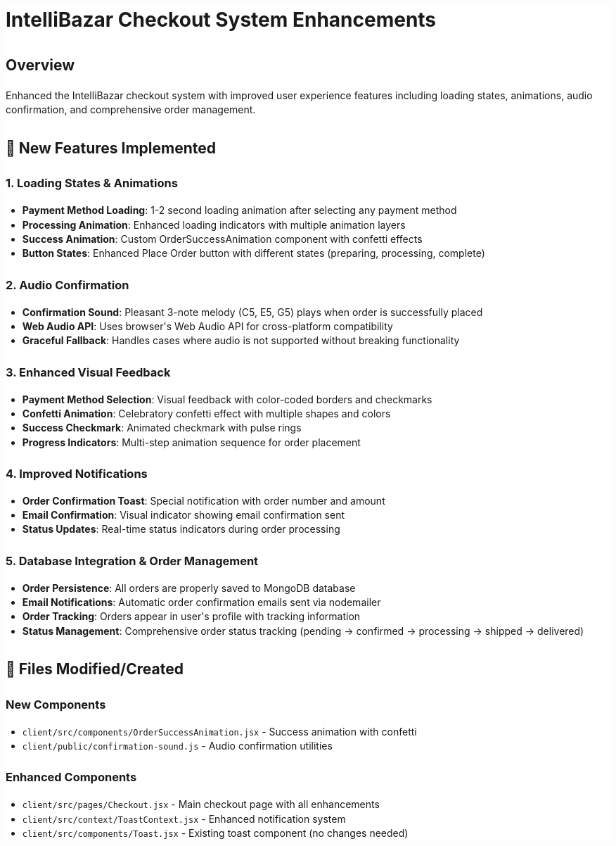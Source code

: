 # IntelliBazar Checkout System Enhancements

## Overview
Enhanced the IntelliBazar checkout system with improved user experience features including loading states, animations, audio confirmation, and comprehensive order management.

## 🚀 New Features Implemented

### 1. **Loading States & Animations**
- **Payment Method Loading**: 1-2 second loading animation after selecting any payment method
- **Processing Animation**: Enhanced loading indicators with multiple animation layers
- **Success Animation**: Custom OrderSuccessAnimation component with confetti effects
- **Button States**: Enhanced Place Order button with different states (preparing, processing, complete)

### 2. **Audio Confirmation**
- **Confirmation Sound**: Pleasant 3-note melody (C5, E5, G5) plays when order is successfully placed
- **Web Audio API**: Uses browser's Web Audio API for cross-platform compatibility
- **Graceful Fallback**: Handles cases where audio is not supported without breaking functionality

### 3. **Enhanced Visual Feedback**
- **Payment Method Selection**: Visual feedback with color-coded borders and checkmarks
- **Confetti Animation**: Celebratory confetti effect with multiple shapes and colors
- **Success Checkmark**: Animated checkmark with pulse rings
- **Progress Indicators**: Multi-step animation sequence for order placement

### 4. **Improved Notifications**
- **Order Confirmation Toast**: Special notification with order number and amount
- **Email Confirmation**: Visual indicator showing email confirmation sent
- **Status Updates**: Real-time status indicators during order processing

### 5. **Database Integration & Order Management**
- **Order Persistence**: All orders are properly saved to MongoDB database
- **Email Notifications**: Automatic order confirmation emails sent via nodemailer
- **Order Tracking**: Orders appear in user's profile with tracking information
- **Status Management**: Comprehensive order status tracking (pending → confirmed → processing → shipped → delivered)

## 📁 Files Modified/Created

### New Components
- `client/src/components/OrderSuccessAnimation.jsx` - Success animation with confetti
- `client/public/confirmation-sound.js` - Audio confirmation utilities

### Enhanced Components
- `client/src/pages/Checkout.jsx` - Main checkout page with all enhancements
- `client/src/context/ToastContext.jsx` - Enhanced notification system
- `client/src/components/Toast.jsx` - Existing toast component (no changes needed)
